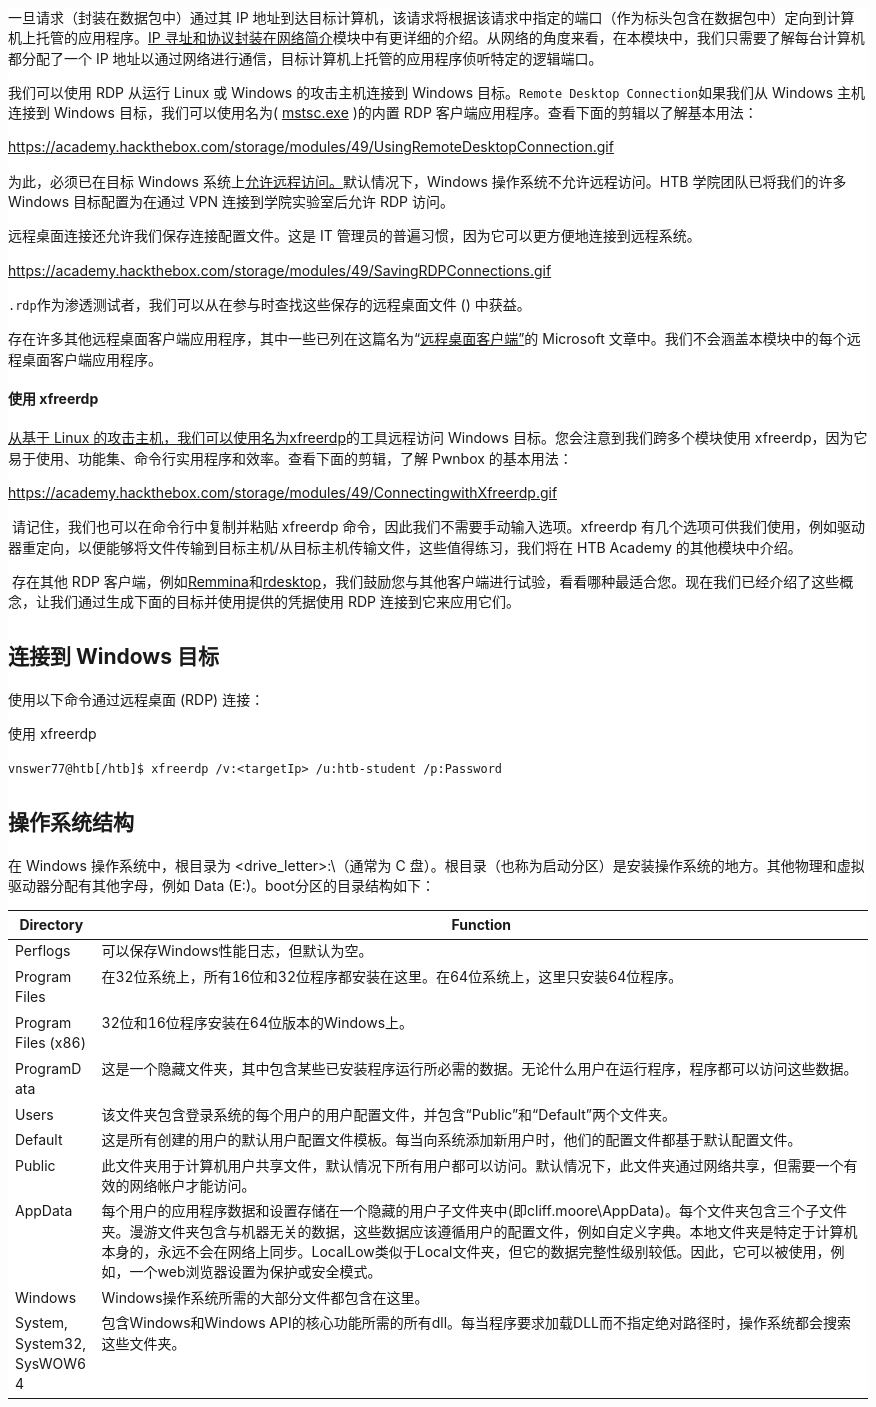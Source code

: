 一旦请求（封装在数据包中）通过其 IP 地址到达目标计算机，该请求将根据该请求中指定的端口（作为标头包含在数据包中）定向到计算机上托管的应用程序。[IP 寻址和协议封装在网络简介](https://academy.hackthebox.com/module/details/34)模块中有更详细的介绍。从网络的角度来看，在本模块中，我们只需要了解每台计算机都分配了一个 IP 地址以通过网络进行通信，目标计算机上托管的应用程序侦听特定的逻辑端口。

我们可以使用 RDP 从运行 Linux 或 Windows 的攻击主机连接到 Windows 目标。`Remote Desktop Connection`如果我们从 Windows 主机连接到 Windows 目标，我们可以使用名为( [mstsc.exe](https://docs.microsoft.com/en-us/windows-server/administration/windows-commands/mstsc) )的内置 RDP 客户端应用程序。查看下面的剪辑以了解基本用法：

https://academy.hackthebox.com/storage/modules/49/UsingRemoteDesktopConnection.gif

为此，必须已在目标 Windows 系统上[允许远程访问。](https://docs.microsoft.com/en-us/windows-server/remote/remote-desktop-services/clients/remote-desktop-allow-access)默认情况下，Windows 操作系统不允许远程访问。HTB 学院团队已将我们的许多 Windows 目标配置为在通过 VPN 连接到学院实验室后允许 RDP 访问。

远程桌面连接还允许我们保存连接配置文件。这是 IT 管理员的普遍习惯，因为它可以更方便地连接到远程系统。

https://academy.hackthebox.com/storage/modules/49/SavingRDPConnections.gif

`.rdp`作为渗透测试者，我们可以从在参与时查找这些保存的远程桌面文件 () 中获益。

存在许多其他远程桌面客户端应用程序，其中一些已列在这篇名为“[远程桌面客户端”](https://docs.microsoft.com/en-us/windows-server/remote/remote-desktop-services/clients/remote-desktop-clients)的 Microsoft 文章中。我们不会涵盖本模块中的每个远程桌面客户端应用程序。

#### 使用 xfreerdp

[从基于 Linux 的攻击主机，我们可以使用名为xfreerdp](https://linux.die.net/man/1/xfreerdp)的工具远程访问 Windows 目标。您会注意到我们跨多个模块使用 xfreerdp，因为它易于使用、功能集、命令行实用程序和效率。查看下面的剪辑，了解 Pwnbox 的基本用法：

https://academy.hackthebox.com/storage/modules/49/ConnectingwithXfreerdp.gif

​	请记住，我们也可以在命令行中复制并粘贴 xfreerdp 命令，因此我们不需要手动输入选项。xfreerdp 有几个选项可供我们使用，例如驱动器重定向，以便能够将文件传输到目标主机/从目标主机传输文件，这些值得练习，我们将在 HTB Academy 的其他模块中介绍。

​	存在其他 RDP 客户端，例如[Remmina](https://remmina.org/)和[rdesktop](http://www.rdesktop.org/)，我们鼓励您与其他客户端进行试验，看看哪种最适合您。现在我们已经介绍了这些概念，让我们通过生成下面的目标并使用提供的凭据使用 RDP 连接到它来应用它们。

## 连接到 Windows 目标

使用以下命令通过远程桌面 (RDP) 连接：

 使用 xfreerdp

```shell-session
vnswer77@htb[/htb]$ xfreerdp /v:<targetIp> /u:htb-student /p:Password
```

## 操作系统结构

在 Windows 操作系统中，根目录为 <drive_letter>:\（通常为 C 盘）。根目录（也称为启动分区）是安装操作系统的地方。其他物理和虚拟驱动器分配有其他字母，例如 Data (E:)。boot分区的目录结构如下：

| Directory                  | Function                                                     |
| -------------------------- | ------------------------------------------------------------ |
| Perflogs                   | 可以保存Windows性能日志，但默认为空。                        |
| Program Files              | 在32位系统上，所有16位和32位程序都安装在这里。在64位系统上，这里只安装64位程序。 |
| Program Files (x86)        | 32位和16位程序安装在64位版本的Windows上。                    |
| ProgramData                | 这是一个隐藏文件夹，其中包含某些已安装程序运行所必需的数据。无论什么用户在运行程序，程序都可以访问这些数据。 |
| Users                      | 该文件夹包含登录系统的每个用户的用户配置文件，并包含“Public”和“Default”两个文件夹。 |
| Default                    | 这是所有创建的用户的默认用户配置文件模板。每当向系统添加新用户时，他们的配置文件都基于默认配置文件。 |
| Public                     | 此文件夹用于计算机用户共享文件，默认情况下所有用户都可以访问。默认情况下，此文件夹通过网络共享，但需要一个有效的网络帐户才能访问。 |
| AppData                    | 每个用户的应用程序数据和设置存储在一个隐藏的用户子文件夹中(即cliff.moore\AppData)。每个文件夹包含三个子文件夹。漫游文件夹包含与机器无关的数据，这些数据应该遵循用户的配置文件，例如自定义字典。本地文件夹是特定于计算机本身的，永远不会在网络上同步。LocalLow类似于Local文件夹，但它的数据完整性级别较低。因此，它可以被使用，例如，一个web浏览器设置为保护或安全模式。 |
| Windows                    | Windows操作系统所需的大部分文件都包含在这里。                |
| System, System32, SysWOW64 | 包含Windows和Windows API的核心功能所需的所有dll。每当程序要求加载DLL而不指定绝对路径时，操作系统都会搜索这些文件夹。 |